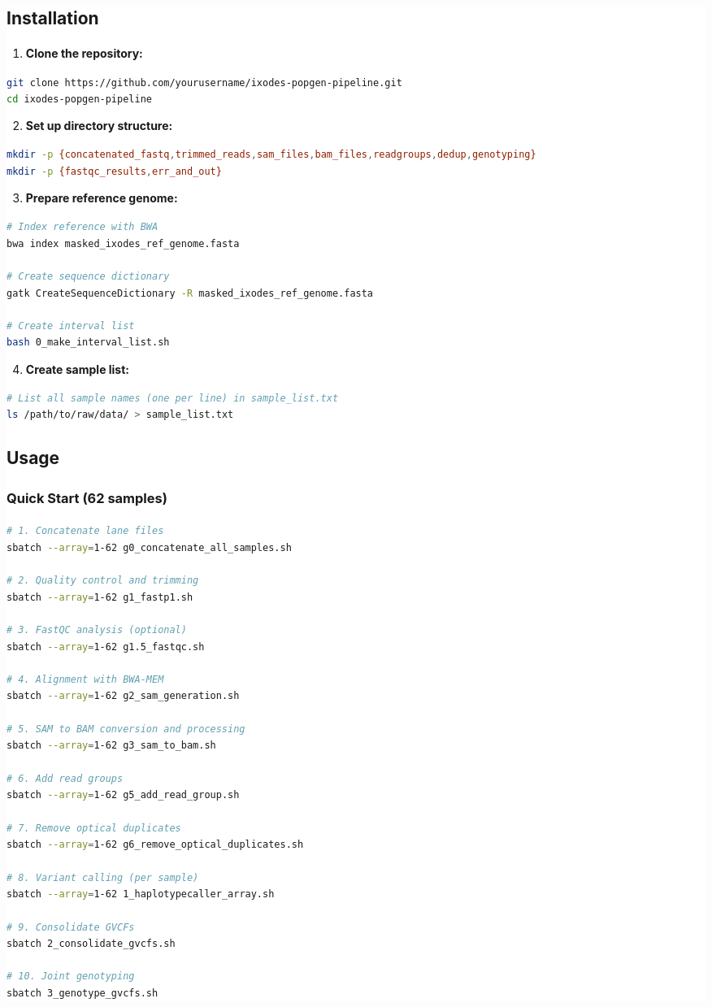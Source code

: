 ## Installation

1. **Clone the repository:**
```bash
git clone https://github.com/yourusername/ixodes-popgen-pipeline.git
cd ixodes-popgen-pipeline
```

2. **Set up directory structure:**
```bash
mkdir -p {concatenated_fastq,trimmed_reads,sam_files,bam_files,readgroups,dedup,genotyping}
mkdir -p {fastqc_results,err_and_out}
```

3. **Prepare reference genome:**
```bash
# Index reference with BWA
bwa index masked_ixodes_ref_genome.fasta

# Create sequence dictionary
gatk CreateSequenceDictionary -R masked_ixodes_ref_genome.fasta

# Create interval list
bash 0_make_interval_list.sh
```

4. **Create sample list:**
```bash
# List all sample names (one per line) in sample_list.txt
ls /path/to/raw/data/ > sample_list.txt
```

## Usage

### Quick Start (62 samples)
```bash
# 1. Concatenate lane files
sbatch --array=1-62 g0_concatenate_all_samples.sh

# 2. Quality control and trimming  
sbatch --array=1-62 g1_fastp1.sh

# 3. FastQC analysis (optional)
sbatch --array=1-62 g1.5_fastqc.sh

# 4. Alignment with BWA-MEM
sbatch --array=1-62 g2_sam_generation.sh

# 5. SAM to BAM conversion and processing
sbatch --array=1-62 g3_sam_to_bam.sh

# 6. Add read groups
sbatch --array=1-62 g5_add_read_group.sh

# 7. Remove optical duplicates
sbatch --array=1-62 g6_remove_optical_duplicates.sh

# 8. Variant calling (per sample)
sbatch --array=1-62 1_haplotypecaller_array.sh

# 9. Consolidate GVCFs
sbatch 2_consolidate_gvcfs.sh

# 10. Joint genotyping
sbatch 3_genotype_gvcfs.sh
```